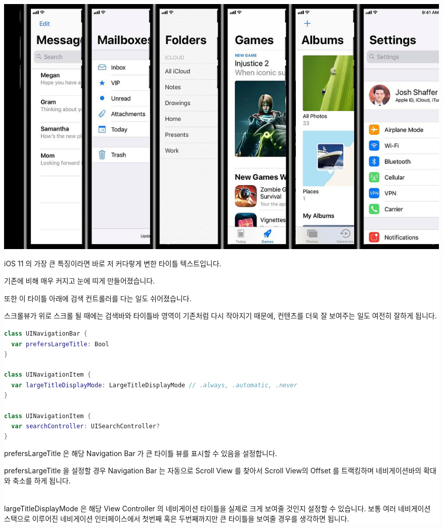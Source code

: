 ![](/assets/170626/201_whats_new_in_cocoa_touch5.jpg)

iOS 11 의 가장 큰 특징이라면 바로 저 커다랗게 변한 타이틀 텍스트입니다.

기존에 비해 매우 커지고 눈에 띠게 만들어졌습니다.

또한 이 타이틀 아래에 검색 컨트롤러를 다는 일도 쉬어졌습니다.

스크롤뷰가 위로 스크롤 될 때에는 검색바와 타이틀바 영역이 기존처럼 다시 작아지기 때문에, 컨텐츠를 더욱 잘 보여주는 일도 여전히 잘하게 됩니다.

``` swift
class UINavigationBar {
  var prefersLargeTitle: Bool
}

class UINavigationItem {
  var largeTitleDisplayMode: LargeTitleDisplayMode // .always, .automatic, .never
}

class UINavigationItem {
  var searchController: UISearchController?
}
```

prefersLargeTitle 은 해당 Navigation Bar 가 큰 타이틀 뷰를 표시할 수 있음을 설정합니다.

prefersLargeTitle 을 설정할 경우 Navigation Bar 는 자동으로 Scroll View 를 찾아서 Scroll View의 Offset 를 트랙킹하며 네비게이션바의 확대와 축소를 하게 됩니다.

\
largeTitleDisplayMode 은 해당 View Controller 의 네비게이션 타이틀을 실제로 크게 보여줄 것인지 설정할 수 있습니다. 보통 여러 네비게이션 스택으로 이루어진 네비게이션 인터페이스에서 첫번째 혹은 두번째까지만 큰 타이틀을 보여줄 경우를 생각하면 됩니다.
